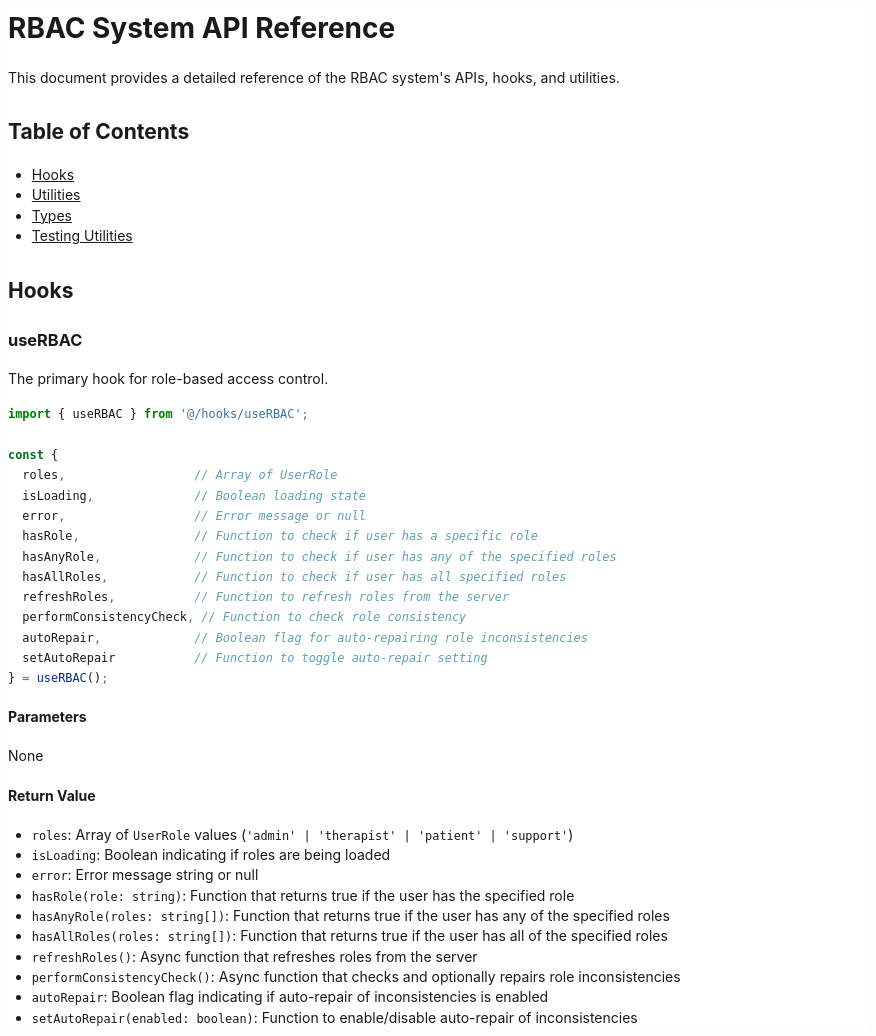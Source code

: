 
# RBAC System API Reference

This document provides a detailed reference of the RBAC system's APIs, hooks, and utilities.

## Table of Contents

- [Hooks](#hooks)
- [Utilities](#utilities)
- [Types](#types)
- [Testing Utilities](#testing-utilities)

## Hooks

### useRBAC

The primary hook for role-based access control.

```typescript
import { useRBAC } from '@/hooks/useRBAC';

const { 
  roles,                  // Array of UserRole
  isLoading,              // Boolean loading state
  error,                  // Error message or null
  hasRole,                // Function to check if user has a specific role
  hasAnyRole,             // Function to check if user has any of the specified roles
  hasAllRoles,            // Function to check if user has all specified roles
  refreshRoles,           // Function to refresh roles from the server
  performConsistencyCheck, // Function to check role consistency
  autoRepair,             // Boolean flag for auto-repairing role inconsistencies
  setAutoRepair           // Function to toggle auto-repair setting
} = useRBAC();
```

#### Parameters

None

#### Return Value

- `roles`: Array of `UserRole` values (`'admin' | 'therapist' | 'patient' | 'support'`)
- `isLoading`: Boolean indicating if roles are being loaded
- `error`: Error message string or null
- `hasRole(role: string)`: Function that returns true if the user has the specified role
- `hasAnyRole(roles: string[])`: Function that returns true if the user has any of the specified roles
- `hasAllRoles(roles: string[])`: Function that returns true if the user has all of the specified roles
- `refreshRoles()`: Async function that refreshes roles from the server
- `performConsistencyCheck()`: Async function that checks and optionally repairs role inconsistencies
- `autoRepair`: Boolean flag indicating if auto-repair of inconsistencies is enabled
- `setAutoRepair(enabled: boolean)`: Function to enable/disable auto-repair of inconsistencies
